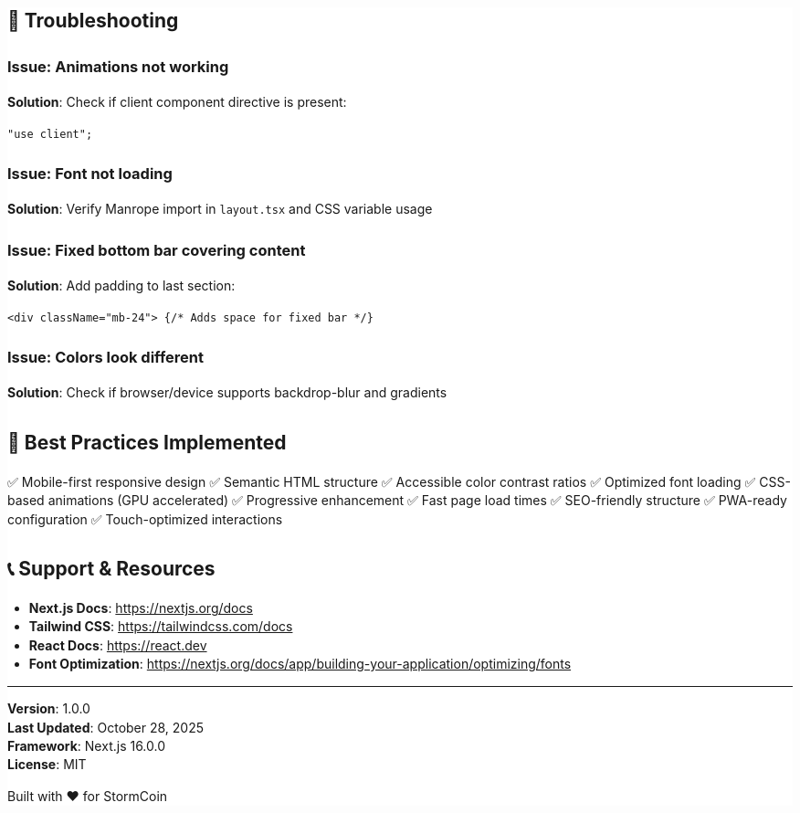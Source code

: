 ## 🔧 Troubleshooting

### Issue: Animations not working

**Solution**: Check if client component directive is present:

```tsx
"use client";
```

### Issue: Font not loading

**Solution**: Verify Manrope import in `layout.tsx` and CSS variable usage

### Issue: Fixed bottom bar covering content

**Solution**: Add padding to last section:

```tsx
<div className="mb-24"> {/* Adds space for fixed bar */}
```

### Issue: Colors look different

**Solution**: Check if browser/device supports backdrop-blur and gradients

## 🌟 Best Practices Implemented

✅ Mobile-first responsive design
✅ Semantic HTML structure
✅ Accessible color contrast ratios
✅ Optimized font loading
✅ CSS-based animations (GPU accelerated)
✅ Progressive enhancement
✅ Fast page load times
✅ SEO-friendly structure
✅ PWA-ready configuration
✅ Touch-optimized interactions

## 📞 Support & Resources

- **Next.js Docs**: https://nextjs.org/docs
- **Tailwind CSS**: https://tailwindcss.com/docs
- **React Docs**: https://react.dev
- **Font Optimization**: https://nextjs.org/docs/app/building-your-application/optimizing/fonts

---

**Version**: 1.0.0  
**Last Updated**: October 28, 2025  
**Framework**: Next.js 16.0.0  
**License**: MIT

Built with ❤️ for StormCoin
